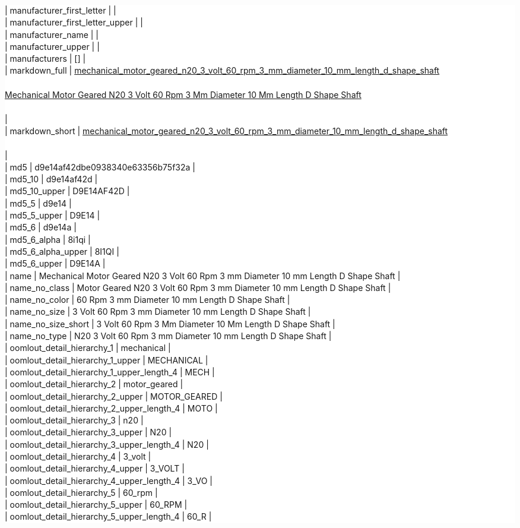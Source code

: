 | manufacturer_first_letter |  |  
| manufacturer_first_letter_upper |  |  
| manufacturer_name |  |  
| manufacturer_upper |  |  
| manufacturers | [] |  
| markdown_full | [mechanical_motor_geared_n20_3_volt_60_rpm_3_mm_diameter_10_mm_length_d_shape_shaft](https://github.com/oomlout/oomlout_oomp_current_version_messy/tree/main/parts/mechanical_motor_geared_n20_3_volt_60_rpm_3_mm_diameter_10_mm_length_d_shape_shaft)<br>[](https://github.com/oomlout/oomlout_oomp_current_version_messy/tree/main/parts/mechanical_motor_geared_n20_3_volt_60_rpm_3_mm_diameter_10_mm_length_d_shape_shaft)<br>[Mechanical Motor Geared N20 3 Volt 60 Rpm 3 Mm Diameter 10 Mm Length D Shape Shaft](https://github.com/oomlout/oomlout_oomp_current_version_messy/tree/main/parts/mechanical_motor_geared_n20_3_volt_60_rpm_3_mm_diameter_10_mm_length_d_shape_shaft)<br><br> |  
| markdown_short | [mechanical_motor_geared_n20_3_volt_60_rpm_3_mm_diameter_10_mm_length_d_shape_shaft](https://github.com/oomlout/oomlout_oomp_current_version_messy/tree/main/parts/mechanical_motor_geared_n20_3_volt_60_rpm_3_mm_diameter_10_mm_length_d_shape_shaft)<br><br> |  
| md5 | d9e14af42dbe0938340e63356b75f32a |  
| md5_10 | d9e14af42d |  
| md5_10_upper | D9E14AF42D |  
| md5_5 | d9e14 |  
| md5_5_upper | D9E14 |  
| md5_6 | d9e14a |  
| md5_6_alpha | 8i1qi |  
| md5_6_alpha_upper | 8I1QI |  
| md5_6_upper | D9E14A |  
| name | Mechanical Motor Geared N20 3 Volt 60 Rpm 3 mm Diameter 10 mm Length D Shape Shaft |  
| name_no_class | Motor Geared N20 3 Volt 60 Rpm 3 mm Diameter 10 mm Length D Shape Shaft |  
| name_no_color | 60 Rpm 3 mm Diameter 10 mm Length D Shape Shaft |  
| name_no_size | 3 Volt 60 Rpm 3 mm Diameter 10 mm Length D Shape Shaft |  
| name_no_size_short | 3 Volt 60 Rpm 3 Mm Diameter 10 Mm Length D Shape Shaft |  
| name_no_type | N20 3 Volt 60 Rpm 3 mm Diameter 10 mm Length D Shape Shaft |  
| oomlout_detail_hierarchy_1 | mechanical |  
| oomlout_detail_hierarchy_1_upper | MECHANICAL |  
| oomlout_detail_hierarchy_1_upper_length_4 | MECH |  
| oomlout_detail_hierarchy_2 | motor_geared |  
| oomlout_detail_hierarchy_2_upper | MOTOR_GEARED |  
| oomlout_detail_hierarchy_2_upper_length_4 | MOTO |  
| oomlout_detail_hierarchy_3 | n20 |  
| oomlout_detail_hierarchy_3_upper | N20 |  
| oomlout_detail_hierarchy_3_upper_length_4 | N20 |  
| oomlout_detail_hierarchy_4 | 3_volt |  
| oomlout_detail_hierarchy_4_upper | 3_VOLT |  
| oomlout_detail_hierarchy_4_upper_length_4 | 3_VO |  
| oomlout_detail_hierarchy_5 | 60_rpm |  
| oomlout_detail_hierarchy_5_upper | 60_RPM |  
| oomlout_detail_hierarchy_5_upper_length_4 | 60_R |  